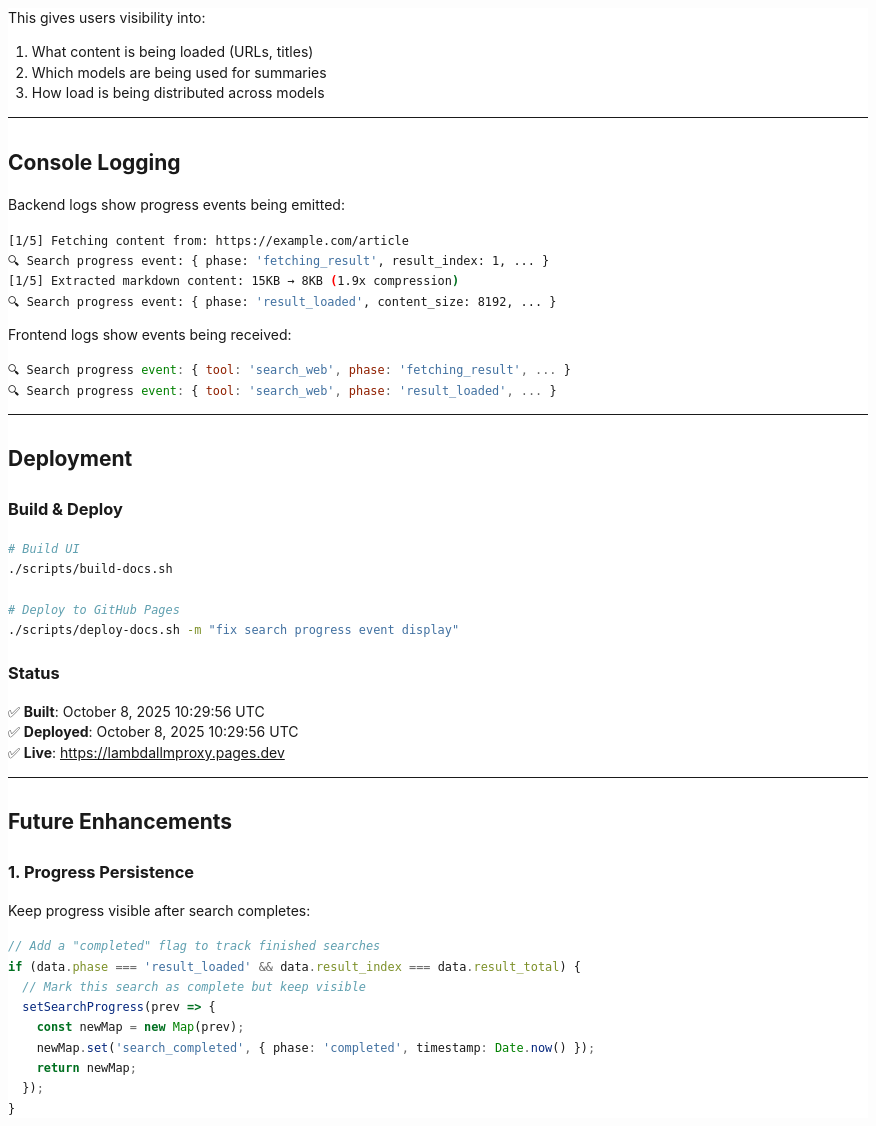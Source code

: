 This gives users visibility into:
1. What content is being loaded (URLs, titles)
2. Which models are being used for summaries
3. How load is being distributed across models

---

## Console Logging

Backend logs show progress events being emitted:

```bash
[1/5] Fetching content from: https://example.com/article
🔍 Search progress event: { phase: 'fetching_result', result_index: 1, ... }
[1/5] Extracted markdown content: 15KB → 8KB (1.9x compression)
🔍 Search progress event: { phase: 'result_loaded', content_size: 8192, ... }
```

Frontend logs show events being received:

```javascript
🔍 Search progress event: { tool: 'search_web', phase: 'fetching_result', ... }
🔍 Search progress event: { tool: 'search_web', phase: 'result_loaded', ... }
```

---

## Deployment

### Build & Deploy

```bash
# Build UI
./scripts/build-docs.sh

# Deploy to GitHub Pages
./scripts/deploy-docs.sh -m "fix search progress event display"
```

### Status

✅ **Built**: October 8, 2025 10:29:56 UTC  
✅ **Deployed**: October 8, 2025 10:29:56 UTC  
✅ **Live**: https://lambdallmproxy.pages.dev

---

## Future Enhancements

### 1. Progress Persistence

Keep progress visible after search completes:

```typescript
// Add a "completed" flag to track finished searches
if (data.phase === 'result_loaded' && data.result_index === data.result_total) {
  // Mark this search as complete but keep visible
  setSearchProgress(prev => {
    const newMap = new Map(prev);
    newMap.set('search_completed', { phase: 'completed', timestamp: Date.now() });
    return newMap;
  });
}
```

